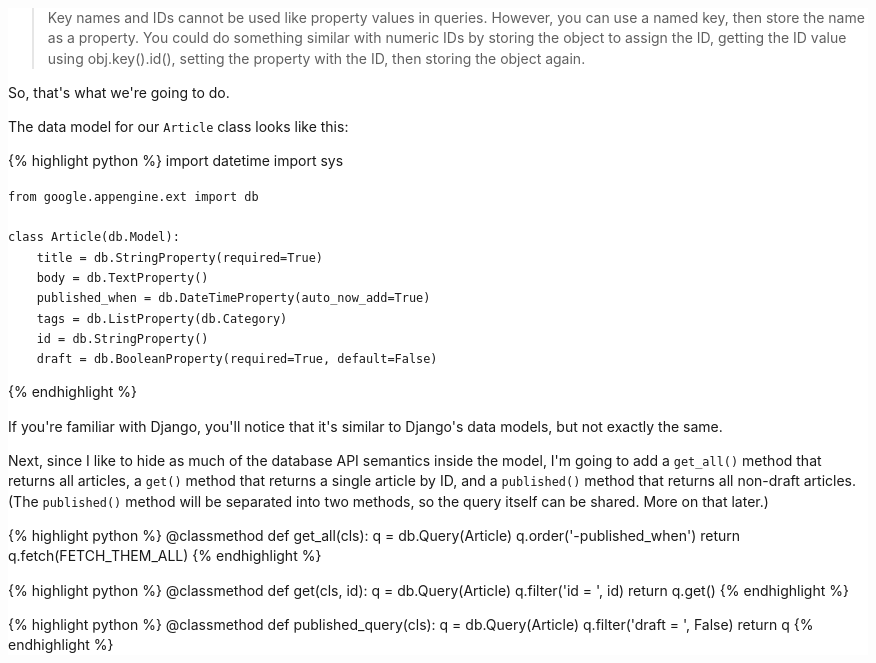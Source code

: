 > Key names and IDs cannot be used like property values in queries.
> However, you can use a named key, then store the name as a
> property. You could do something similar with numeric IDs by
> storing the object to assign the ID, getting the ID value using
> obj.key().id(), setting the property with the ID, then storing the
> object again.

So, that's what we're going to do.

The data model for our `Article` class looks like this:

{% highlight python %}
    import datetime
    import sys

    from google.appengine.ext import db

    class Article(db.Model):
        title = db.StringProperty(required=True)
        body = db.TextProperty()
        published_when = db.DateTimeProperty(auto_now_add=True)
        tags = db.ListProperty(db.Category)
        id = db.StringProperty()
        draft = db.BooleanProperty(required=True, default=False)
{% endhighlight %}

If you're familiar with Django, you'll notice that it's similar to
Django's data models, but not exactly the same.

Next, since I like to hide as much of the database API semantics inside the
model, I'm going to add a `get_all()` method that returns all articles, a
`get()` method that returns a single article by ID, and a `published()`
method that returns all non-draft articles. (The `published()` method will
be separated into two methods, so the query itself can be shared. More on
that later.)

{% highlight python %}
    @classmethod
    def get_all(cls):
        q = db.Query(Article)
        q.order('-published_when')
        return q.fetch(FETCH_THEM_ALL)
{% endhighlight %}

{% highlight python %}
    @classmethod
    def get(cls, id):
        q = db.Query(Article)
        q.filter('id = ', id)
        return q.get()
{% endhighlight %}

{% highlight python %}
    @classmethod
    def published_query(cls):
        q = db.Query(Article)
        q.filter('draft = ', False)
        return q
{% endhighlight %}
